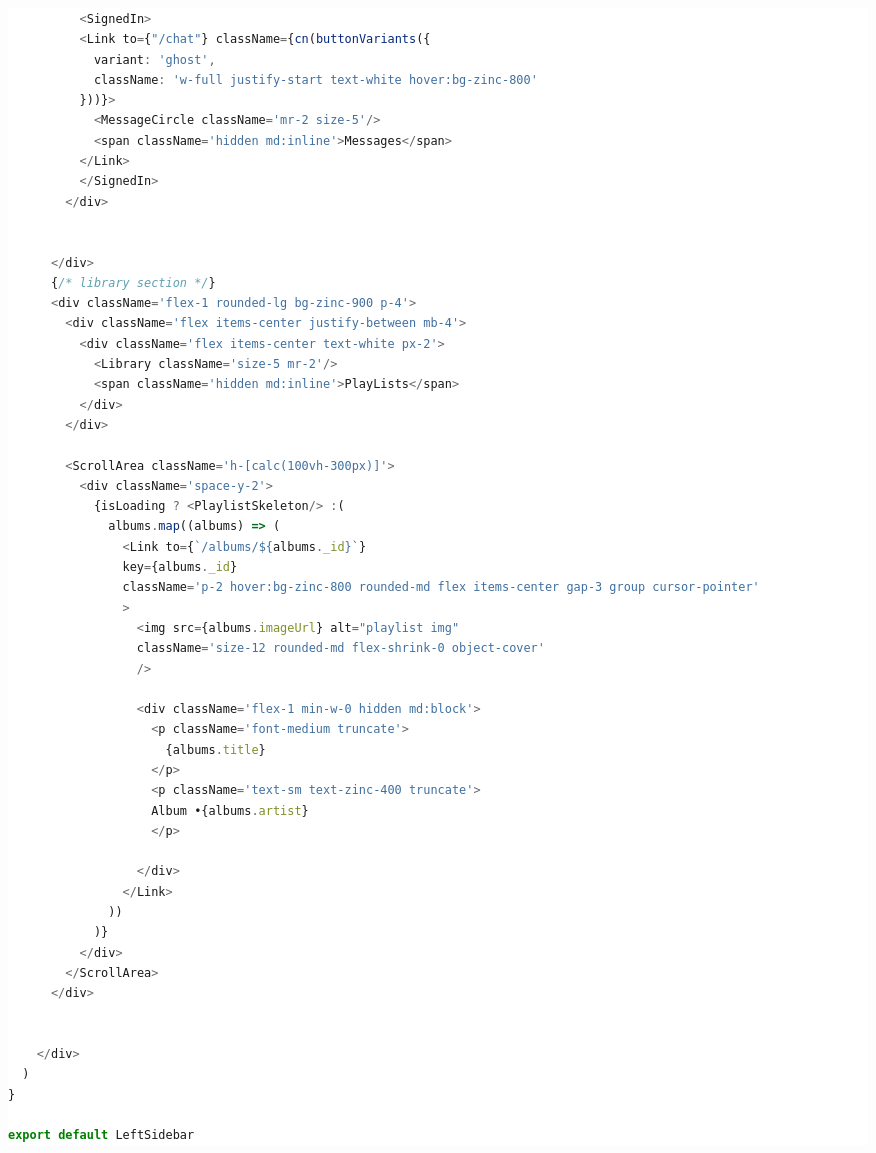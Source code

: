 ````typescript
          <SignedIn>
          <Link to={"/chat"} className={cn(buttonVariants({
            variant: 'ghost',
            className: 'w-full justify-start text-white hover:bg-zinc-800'
          }))}>
            <MessageCircle className='mr-2 size-5'/>
            <span className='hidden md:inline'>Messages</span>
          </Link>
          </SignedIn>
        </div>


      </div>
      {/* library section */}
      <div className='flex-1 rounded-lg bg-zinc-900 p-4'>
        <div className='flex items-center justify-between mb-4'>
          <div className='flex items-center text-white px-2'>
            <Library className='size-5 mr-2'/>
            <span className='hidden md:inline'>PlayLists</span>
          </div>
        </div>

        <ScrollArea className='h-[calc(100vh-300px)]'>
          <div className='space-y-2'>
            {isLoading ? <PlaylistSkeleton/> :(
              albums.map((albums) => (
                <Link to={`/albums/${albums._id}`}
                key={albums._id}
                className='p-2 hover:bg-zinc-800 rounded-md flex items-center gap-3 group cursor-pointer'
                >
                  <img src={albums.imageUrl} alt="playlist img" 
                  className='size-12 rounded-md flex-shrink-0 object-cover'
                  />

                  <div className='flex-1 min-w-0 hidden md:block'>
                    <p className='font-medium truncate'>
                      {albums.title}
                    </p>
                    <p className='text-sm text-zinc-400 truncate'>
                    Album •{albums.artist}
                    </p>

                  </div>
                </Link>
              ))
            )}
          </div>
        </ScrollArea>
      </div>


    </div>
  )
}

export default LeftSidebar
````
